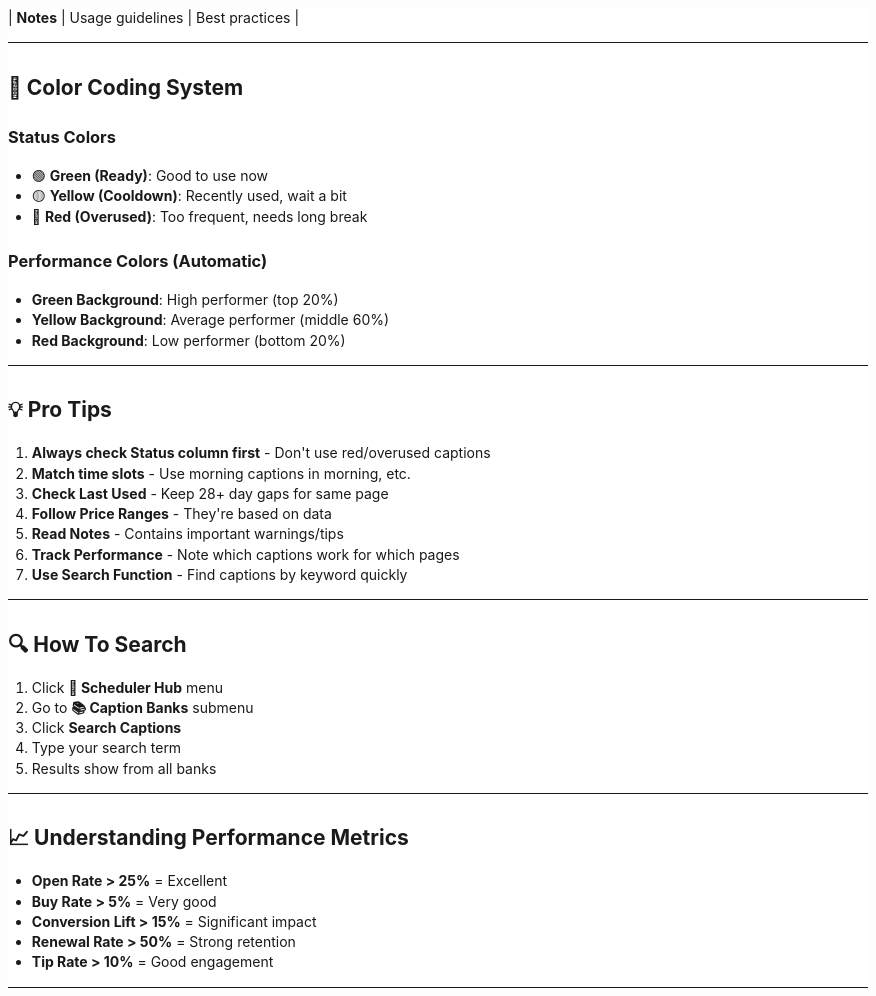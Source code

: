 | **Notes** | Usage guidelines | Best practices |

---

## 🎨 Color Coding System

### Status Colors
- 🟢 **Green (Ready)**: Good to use now
- 🟡 **Yellow (Cooldown)**: Recently used, wait a bit
- 🔴 **Red (Overused)**: Too frequent, needs long break

### Performance Colors (Automatic)
- **Green Background**: High performer (top 20%)
- **Yellow Background**: Average performer (middle 60%)
- **Red Background**: Low performer (bottom 20%)

---

## 💡 Pro Tips

1. **Always check Status column first** - Don't use red/overused captions
2. **Match time slots** - Use morning captions in morning, etc.
3. **Check Last Used** - Keep 28+ day gaps for same page
4. **Follow Price Ranges** - They're based on data
5. **Read Notes** - Contains important warnings/tips
6. **Track Performance** - Note which captions work for which pages
7. **Use Search Function** - Find captions by keyword quickly

---

## 🔍 How To Search

1. Click **🚀 Scheduler Hub** menu
2. Go to **📚 Caption Banks** submenu  
3. Click **Search Captions**
4. Type your search term
5. Results show from all banks

---

## 📈 Understanding Performance Metrics

- **Open Rate > 25%** = Excellent
- **Buy Rate > 5%** = Very good
- **Conversion Lift > 15%** = Significant impact
- **Renewal Rate > 50%** = Strong retention
- **Tip Rate > 10%** = Good engagement

---
